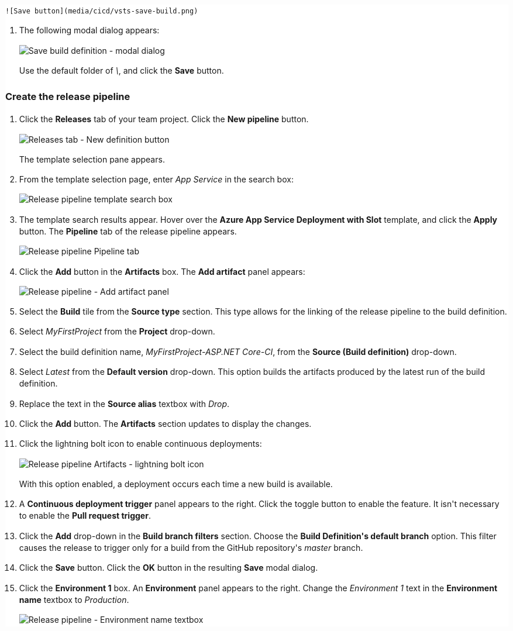     ![Save button](media/cicd/vsts-save-build.png)

1. The following modal dialog appears:

    ![Save build definition - modal dialog](media/cicd/vsts-save-modal.png)

    Use the default folder of *\\*, and click the **Save** button.

### Create the release pipeline

1. Click the **Releases** tab of your team project. Click the **New pipeline** button.

    ![Releases tab - New definition button](media/cicd/vsts-new-release-definition.png)

    The template selection pane appears.

1. From the template selection page, enter *App Service* in the search box:

    ![Release pipeline template search box](media/cicd/vsts-release-template-search.png)

1. The template search results appear. Hover over the **Azure App Service Deployment with Slot** template, and click the **Apply** button. The **Pipeline** tab of the release pipeline appears.

    ![Release pipeline Pipeline tab](media/cicd/vsts-release-definition-pipeline.png)

1. Click the **Add** button in the **Artifacts** box. The **Add artifact** panel appears:

    ![Release pipeline - Add artifact panel](media/cicd/vsts-release-add-artifact.png)

1. Select the **Build** tile from the **Source type** section. This type allows for the linking of the release pipeline to the build definition.
1. Select *MyFirstProject* from the **Project** drop-down.
1. Select the build definition name, *MyFirstProject-ASP.NET Core-CI*, from the **Source (Build definition)** drop-down.
1. Select *Latest* from the **Default version** drop-down. This option builds the artifacts produced by the latest run of the build definition.
1. Replace the text in the **Source alias** textbox with *Drop*.
1. Click the **Add** button. The **Artifacts** section updates to display the changes.
1. Click the lightning bolt icon to enable continuous deployments:

    ![Release pipeline Artifacts - lightning bolt icon](media/cicd/vsts-artifacts-lightning-bolt.png)

    With this option enabled, a deployment occurs each time a new build is available.
1. A **Continuous deployment trigger** panel appears to the right. Click the toggle button to enable the feature. It isn't necessary to enable the **Pull request trigger**.
1. Click the **Add** drop-down in the **Build branch filters** section. Choose the **Build Definition's default branch** option. This filter causes the release to trigger only for a build from the GitHub repository's *master* branch.
1. Click the **Save** button. Click the **OK** button in the resulting **Save** modal dialog.
1. Click the **Environment 1** box. An **Environment** panel appears to the right. Change the *Environment 1* text in the **Environment name** textbox to *Production*.

   ![Release pipeline - Environment name textbox](media/cicd/vsts-environment-name-textbox.png)
